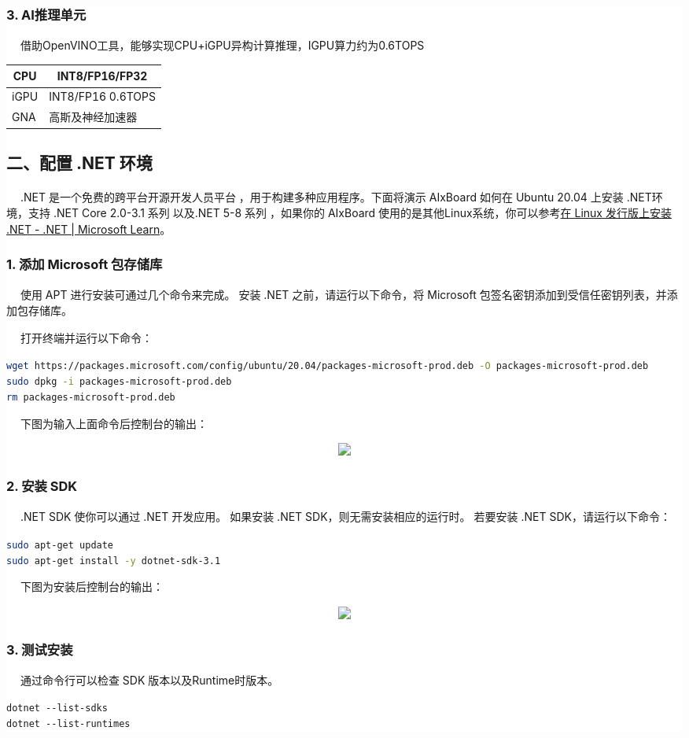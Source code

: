 ### 3. AI推理单元

&emsp;    借助OpenVINO工具，能够实现CPU+iGPU异构计算推理，IGPU算力约为0.6TOPS

| CPU  | INT8/FP16/FP32    |
| ---- | ----------------- |
| iGPU | INT8/FP16 0.6TOPS |
| GNA  | 高斯及神经加速器  |

## 二、配置 .NET 环境

&emsp;    .NET 是一个免费的跨平台开源开发人员平台 ，用于构建多种应用程序。下面将演示 AIxBoard 如何在 Ubuntu 20.04 上安装 .NET环境，支持 .NET  Core 2.0-3.1 系列 以及.NET 5-8 系列 ，如果你的 AIxBoard 使用的是其他Linux系统，你可以参考[在 Linux 发行版上安装 .NET - .NET | Microsoft Learn](https://learn.microsoft.com/zh-cn/dotnet/core/install/linux)。

### 1. 添加 Microsoft 包存储库

&emsp;    使用 APT 进行安装可通过几个命令来完成。 安装 .NET 之前，请运行以下命令，将 Microsoft 包签名密钥添加到受信任密钥列表，并添加包存储库。

&emsp;    打开终端并运行以下命令：

```bash
wget https://packages.microsoft.com/config/ubuntu/20.04/packages-microsoft-prod.deb -O packages-microsoft-prod.deb
sudo dpkg -i packages-microsoft-prod.deb
rm packages-microsoft-prod.deb
```

&emsp;    下图为输入上面命令后控制台的输出：

<div align=center><span><img src="https://s2.loli.net/2023/08/01/2PGvUJbrR68axWt.png" height=300/></span></div>

### 2. 安装 SDK

&emsp;    .NET SDK 使你可以通过 .NET 开发应用。 如果安装 .NET SDK，则无需安装相应的运行时。 若要安装 .NET SDK，请运行以下命令：

```bash
sudo apt-get update
sudo apt-get install -y dotnet-sdk-3.1
```

&emsp;    下图为安装后控制台的输出：

<div align=center><span><img src="https://s2.loli.net/2023/08/08/tKY3oASu4Tf2dib.png" height=300/></span></div>


### 3. 测试安装

&emsp;    通过命令行可以检查 SDK 版本以及Runtime时版本。

```
dotnet --list-sdks
dotnet --list-runtimes
```
